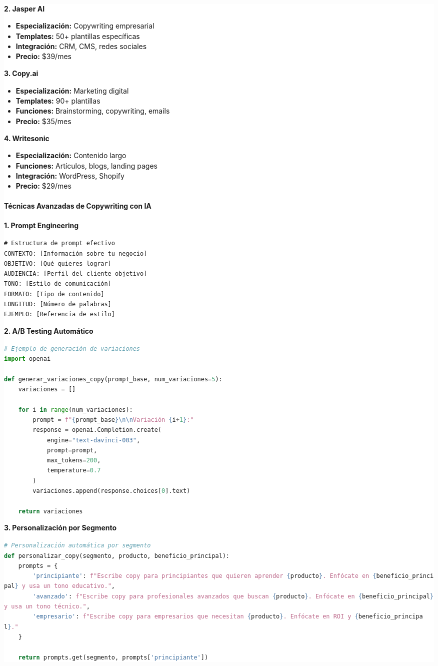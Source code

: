 **2. Jasper AI**
- **Especialización:** Copywriting empresarial
- **Templates:** 50+ plantillas específicas
- **Integración:** CRM, CMS, redes sociales
- **Precio:** $39/mes

**3. Copy.ai**
- **Especialización:** Marketing digital
- **Templates:** 90+ plantillas
- **Funciones:** Brainstorming, copywriting, emails
- **Precio:** $35/mes

**4. Writesonic**
- **Especialización:** Contenido largo
- **Funciones:** Artículos, blogs, landing pages
- **Integración:** WordPress, Shopify
- **Precio:** $29/mes

#### Técnicas Avanzadas de Copywriting con IA

**1. Prompt Engineering**
```prompt
# Estructura de prompt efectivo
CONTEXTO: [Información sobre tu negocio]
OBJETIVO: [Qué quieres lograr]
AUDIENCIA: [Perfil del cliente objetivo]
TONO: [Estilo de comunicación]
FORMATO: [Tipo de contenido]
LONGITUD: [Número de palabras]
EJEMPLO: [Referencia de estilo]
```

**2. A/B Testing Automático**
```python
# Ejemplo de generación de variaciones
import openai

def generar_variaciones_copy(prompt_base, num_variaciones=5):
    variaciones = []
    
    for i in range(num_variaciones):
        prompt = f"{prompt_base}\n\nVariación {i+1}:"
        response = openai.Completion.create(
            engine="text-davinci-003",
            prompt=prompt,
            max_tokens=200,
            temperature=0.7
        )
        variaciones.append(response.choices[0].text)
    
    return variaciones
```

**3. Personalización por Segmento**
```python
# Personalización automática por segmento
def personalizar_copy(segmento, producto, beneficio_principal):
    prompts = {
        'principiante': f"Escribe copy para principiantes que quieren aprender {producto}. Enfócate en {beneficio_principal} y usa un tono educativo.",
        'avanzado': f"Escribe copy para profesionales avanzados que buscan {producto}. Enfócate en {beneficio_principal} y usa un tono técnico.",
        'empresario': f"Escribe copy para empresarios que necesitan {producto}. Enfócate en ROI y {beneficio_principal}."
    }
    
    return prompts.get(segmento, prompts['principiante'])
```